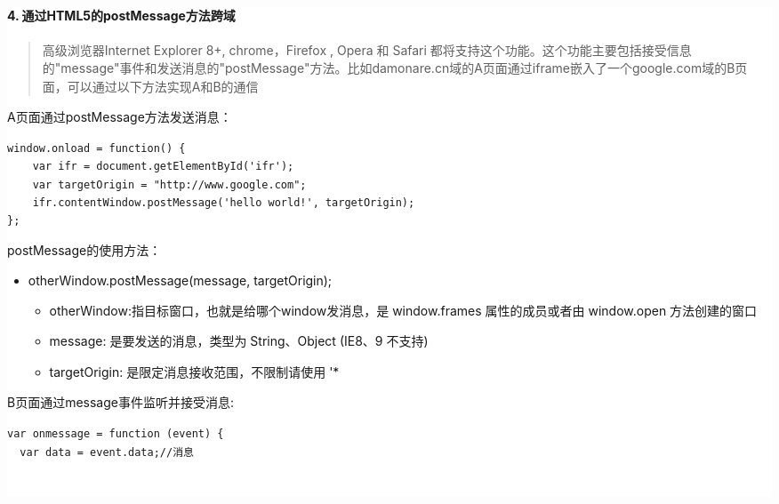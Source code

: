 <h4>4. 通过HTML5的postMessage方法跨域</h4>
<blockquote><p>高级浏览器Internet Explorer 8+, chrome，Firefox , Opera  和 Safari 都将支持这个功能。这个功能主要包括接受信息的"message"事件和发送消息的"postMessage"方法。比如damonare.cn域的A页面通过iframe嵌入了一个google.com域的B页面，可以通过以下方法实现A和B的通信</p></blockquote>
<p>A页面通过postMessage方法发送消息：</p>
<div class="widget-codetool" style="display:none;">
      <div class="widget-codetool--inner">
      <span class="selectCode code-tool" data-toggle="tooltip" data-placement="top" title="" data-original-title="全选"></span>
      <span type="button" class="copyCode code-tool" data-toggle="tooltip" data-placement="top" data-clipboard-text="window.onload = function() {  
    var ifr = document.getElementById('ifr');  
    var targetOrigin = &quot;http://www.google.com&quot;;  
    ifr.contentWindow.postMessage('hello world!', targetOrigin);  
};" title="" data-original-title="复制"></span>
      <span type="button" class="saveToNote code-tool" data-toggle="tooltip" data-placement="top" title="" data-original-title="放进笔记"></span>
      </div>
      </div><pre class="hljs javascript"><code><span class="hljs-built_in">window</span>.onload = <span class="hljs-function"><span class="hljs-keyword">function</span>(<span class="hljs-params"></span>) </span>{  
    <span class="hljs-keyword">var</span> ifr = <span class="hljs-built_in">document</span>.getElementById(<span class="hljs-string">'ifr'</span>);  
    <span class="hljs-keyword">var</span> targetOrigin = <span class="hljs-string">"http://www.google.com"</span>;  
    ifr.contentWindow.postMessage(<span class="hljs-string">'hello world!'</span>, targetOrigin);  
};</code></pre>
<p>postMessage的使用方法：</p>
<ul><li>
<p>otherWindow.postMessage(message, targetOrigin);</p>
<ul>
<li><p>otherWindow:指目标窗口，也就是给哪个window发消息，是 window.frames 属性的成员或者由 window.open 方法创建的窗口</p></li>
<li><p>message:   是要发送的消息，类型为 String、Object (IE8、9 不支持)</p></li>
<li><p>targetOrigin:   是限定消息接收范围，不限制请使用 '*</p></li>
</ul>
</li></ul>
<p>B页面通过message事件监听并接受消息:</p>
<div class="widget-codetool" style="display:none;">
      <div class="widget-codetool--inner">
      <span class="selectCode code-tool" data-toggle="tooltip" data-placement="top" title="" data-original-title="全选"></span>
      <span type="button" class="copyCode code-tool" data-toggle="tooltip" data-placement="top" data-clipboard-text="var onmessage = function (event) {  
  var data = event.data;//消息  
  var origin = event.origin;//消息来源地址  
  var source = event.source;//源Window对象  
  if(origin==&quot;http://www.baidu.com&quot;){  
console.log(data);//hello world!  
  }  
};  
if (typeof window.addEventListener != 'undefined') {  
  window.addEventListener('message', onmessage, false);  
} else if (typeof window.attachEvent != 'undefined') {  
  //for ie  
  window.attachEvent('onmessage', onmessage);  
}  " title="" data-original-title="复制"></span>
      <span type="button" class="saveToNote code-tool" data-toggle="tooltip" data-placement="top" title="" data-original-title="放进笔记"></span>
      </div>
      </div><pre class="hljs javascript"><code><span class="hljs-keyword">var</span> onmessage = <span class="hljs-function"><span class="hljs-keyword">function</span> (<span class="hljs-params">event</span>) </span>{  
  <span class="hljs-keyword">var</span> data = event.data;<span class="hljs-comment">//消息  </span>